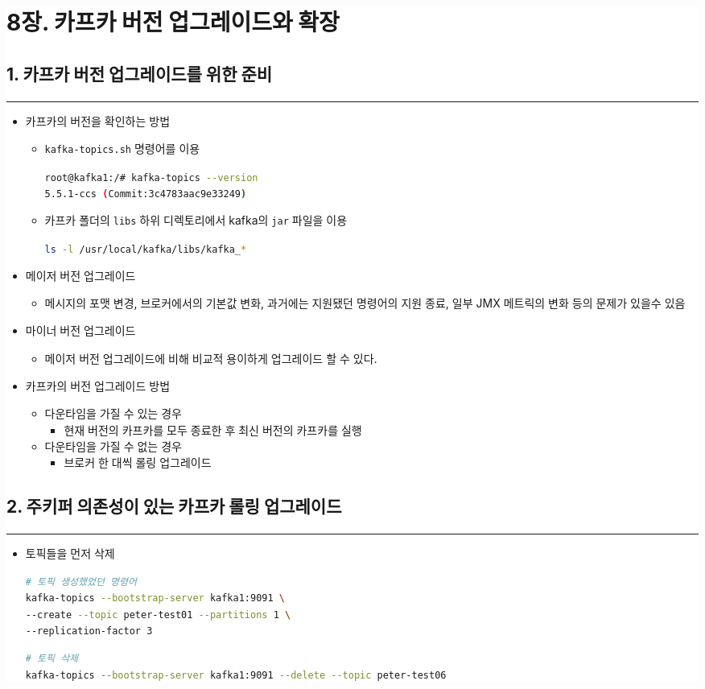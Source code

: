 # 8장. 카프카 버전 업그레이드와 확장

## 1. 카프카 버전 업그레이드를 위한 준비

---

- 카프카의 버전을 확인하는 방법
    - `kafka-topics.sh` 명령어를 이용
        
        ```bash
        root@kafka1:/# kafka-topics --version
        5.5.1-ccs (Commit:3c4783aac9e33249)
        ```
        
    - 카프카 폴더의 `libs` 하위 디렉토리에서 kafka의 `jar` 파일을 이용
        
        ```bash
        ls -l /usr/local/kafka/libs/kafka_*
        ```
        

- 메이저 버전 업그레이드
    - 메시지의 포맷 변경, 브로커에서의 기본값 변화, 과거에는 지원됐던 명령어의 지원 종료, 일부 JMX 메트릭의 변화 등의 문제가 있을수 있음
- 마이너 버전 업그레이드
    - 메이저 버전 업그레이드에 비해 비교적 용이하게 업그레이드 할 수 있다.

- 카프카의 버전 업그레이드 방법
    - 다운타임을 가질 수 있는 경우
        - 현재 버전의 카프카를 모두 종료한 후 최신 버전의 카프카를 실행
    - 다운타임을 가질 수 없는 경우
        - 브로커 한 대씩 롤링 업그레이드

## 2. 주키퍼 의존성이 있는 카프카 롤링 업그레이드

---

- 토픽들을 먼저 삭제
    
    ```bash
    # 토픽 생성했었던 명령어
    kafka-topics --bootstrap-server kafka1:9091 \
    --create --topic peter-test01 --partitions 1 \
    --replication-factor 3
    ```
    
    ```bash
    # 토픽 삭제
    kafka-topics --bootstrap-server kafka1:9091 --delete --topic peter-test06
    ```
    